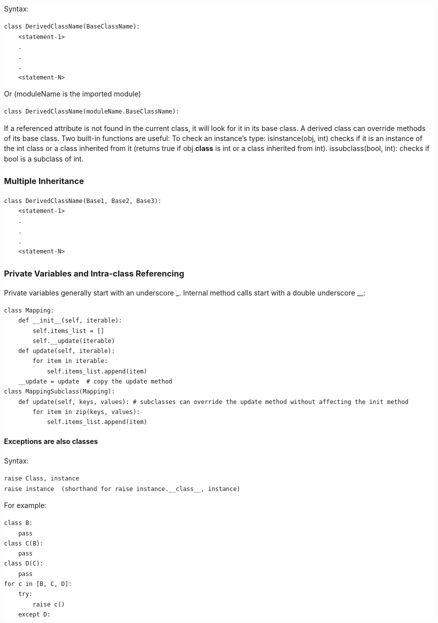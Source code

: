 Syntax:
```
class DerivedClassName(BaseClassName):
    <statement-1>
    .
    .
    .
    <statement-N>
```
Or (moduleName is the imported module)
```
class DerivedClassName(moduleName.BaseClassName):
```
If a referenced attribute is not found in the current class, it will look for it in its base class. A derived class can override methods of its base class.
Two built-in functions are useful:
To check an instance’s type: isinstance(obj, int) checks if it is an instance of the int class or a class inherited from it (returns true if obj.__class__ is int or a class inherited from int).
issubclass(bool, int): checks if bool is a subclass of int.
### Multiple Inheritance
```
class DerivedClassName(Base1, Base2, Base3):
    <statement-1>
    .
    .
    .
    <statement-N>
```
### Private Variables and Intra-class Referencing
Private variables generally start with an underscore _.
Internal method calls start with a double underscore __:
```
class Mapping:
    def __init__(self, iterable):
        self.items_list = []
        self.__update(iterable)
    def update(self, iterable):
        for item in iterable:
            self.items_list.append(item)
    __update = update  # copy the update method
class MappingSubclass(Mapping):
    def update(self, keys, values): # subclasses can override the update method without affecting the init method
        for item in zip(keys, values):
            self.items_list.append(item)
```
#### Exceptions are also classes
Syntax:
```
raise Class, instance
raise instance  (shorthand for raise instance.__class__, instance)
```
For example:
```
class B:
    pass
class C(B):
    pass
class D(C):
    pass
for c in [B, C, D]:
    try:
        raise c()
    except D:
```